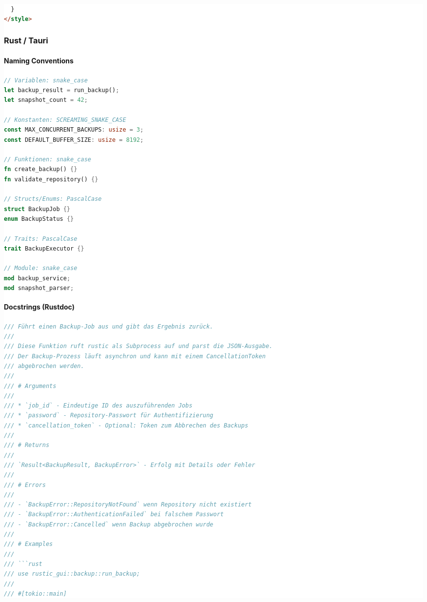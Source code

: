 ```html
  }
</style>
```

### Rust / Tauri

#### Naming Conventions

```rust
// Variablen: snake_case
let backup_result = run_backup();
let snapshot_count = 42;

// Konstanten: SCREAMING_SNAKE_CASE
const MAX_CONCURRENT_BACKUPS: usize = 3;
const DEFAULT_BUFFER_SIZE: usize = 8192;

// Funktionen: snake_case
fn create_backup() {}
fn validate_repository() {}

// Structs/Enums: PascalCase
struct BackupJob {}
enum BackupStatus {}

// Traits: PascalCase
trait BackupExecutor {}

// Module: snake_case
mod backup_service;
mod snapshot_parser;
```

#### Docstrings (Rustdoc)

```rust
/// Führt einen Backup-Job aus und gibt das Ergebnis zurück.
///
/// Diese Funktion ruft rustic als Subprocess auf und parst die JSON-Ausgabe.
/// Der Backup-Prozess läuft asynchron und kann mit einem CancellationToken
/// abgebrochen werden.
///
/// # Arguments
///
/// * `job_id` - Eindeutige ID des auszuführenden Jobs
/// * `password` - Repository-Passwort für Authentifizierung
/// * `cancellation_token` - Optional: Token zum Abbrechen des Backups
///
/// # Returns
///
/// `Result<BackupResult, BackupError>` - Erfolg mit Details oder Fehler
///
/// # Errors
///
/// - `BackupError::RepositoryNotFound` wenn Repository nicht existiert
/// - `BackupError::AuthenticationFailed` bei falschem Passwort
/// - `BackupError::Cancelled` wenn Backup abgebrochen wurde
///
/// # Examples
///
/// ```rust
/// use rustic_gui::backup::run_backup;
///
/// #[tokio::main]
```